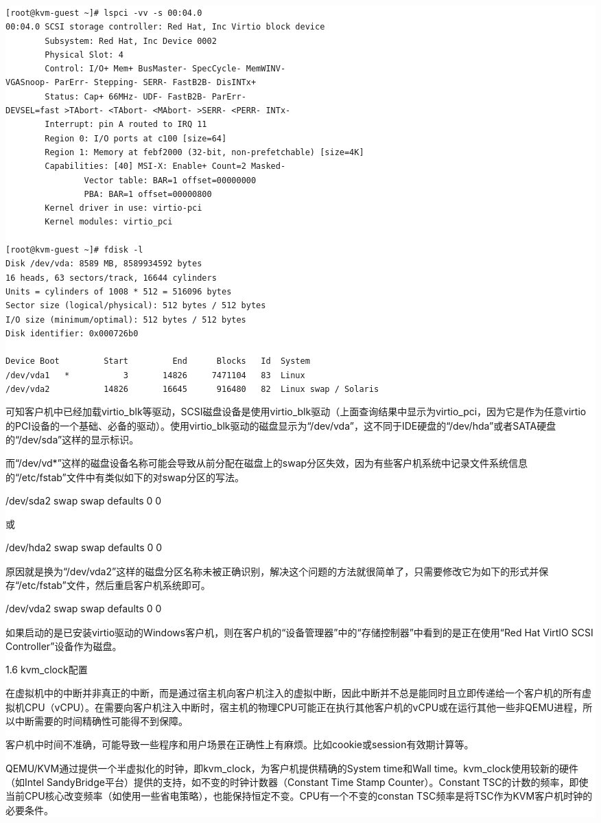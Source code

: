 ```
[root@kvm-guest ~]# lspci -vv -s 00:04.0
00:04.0 SCSI storage controller: Red Hat, Inc Virtio block device
        Subsystem: Red Hat, Inc Device 0002
        Physical Slot: 4
        Control: I/O+ Mem+ BusMaster- SpecCycle- MemWINV- 
VGASnoop- ParErr- Stepping- SERR- FastB2B- DisINTx+
        Status: Cap+ 66MHz- UDF- FastB2B- ParErr-
DEVSEL=fast >TAbort- <TAbort- <MAbort- >SERR- <PERR- INTx-
        Interrupt: pin A routed to IRQ 11
        Region 0: I/O ports at c100 [size=64]
        Region 1: Memory at febf2000 (32-bit, non-prefetchable) [size=4K]
        Capabilities: [40] MSI-X: Enable+ Count=2 Masked-
                Vector table: BAR=1 offset=00000000
                PBA: BAR=1 offset=00000800
        Kernel driver in use: virtio-pci
        Kernel modules: virtio_pci

[root@kvm-guest ~]# fdisk -l
Disk /dev/vda: 8589 MB, 8589934592 bytes
16 heads, 63 sectors/track, 16644 cylinders
Units = cylinders of 1008 * 512 = 516096 bytes
Sector size (logical/physical): 512 bytes / 512 bytes
I/O size (minimum/optimal): 512 bytes / 512 bytes
Disk identifier: 0x000726b0

Device Boot         Start         End      Blocks   Id  System
/dev/vda1   *           3       14826     7471104   83  Linux
/dev/vda2           14826       16645      916480   82  Linux swap / Solaris
```

可知客户机中已经加载virtio_blk等驱动，SCSI磁盘设备是使用virtio_blk驱动（上面查询结果中显示为virtio_pci，因为它是作为任意virtio的PCI设备的一个基础、必备的驱动）。使用virtio_blk驱动的磁盘显示为“/dev/vda”，这不同于IDE硬盘的“/dev/hda”或者SATA硬盘的“/dev/sda”这样的显示标识。

而“/dev/vd*”这样的磁盘设备名称可能会导致从前分配在磁盘上的swap分区失效，因为有些客户机系统中记录文件系统信息的“/etc/fstab”文件中有类似如下的对swap分区的写法。

/dev/sda2  swap swap defaults 0 0

或  

/dev/hda2  swap swap defaults 0 0

原因就是换为“/dev/vda2”这样的磁盘分区名称未被正确识别，解决这个问题的方法就很简单了，只需要修改它为如下的形式并保存“/etc/fstab”文件，然后重启客户机系统即可。

/dev/vda2  swap swap defaults 0 0

如果启动的是已安装virtio驱动的Windows客户机，则在客户机的“设备管理器”中的“存储控制器”中看到的是正在使用“Red Hat VirtIO SCSI Controller”设备作为磁盘。

1.6 kvm_clock配置

在虚拟机中的中断并非真正的中断，而是通过宿主机向客户机注入的虚拟中断，因此中断并不总是能同时且立即传递给一个客户机的所有虚拟机CPU（vCPU）。在需要向客户机注入中断时，宿主机的物理CPU可能正在执行其他客户机的vCPU或在运行其他一些非QEMU进程，所以中断需要的时间精确性可能得不到保障。

客户机中时间不准确，可能导致一些程序和用户场景在正确性上有麻烦。比如cookie或session有效期计算等。

QEMU/KVM通过提供一个半虚拟化的时钟，即kvm_clock，为客户机提供精确的System time和Wall time。kvm_clock使用较新的硬件（如Intel SandyBridge平台）提供的支持，如不变的时钟计数器（Constant Time Stamp Counter）。Constant TSC的计数的频率，即使当前CPU核心改变频率（如使用一些省电策略），也能保持恒定不变。CPU有一个不变的constan TSC频率是将TSC作为KVM客户机时钟的必要条件。
